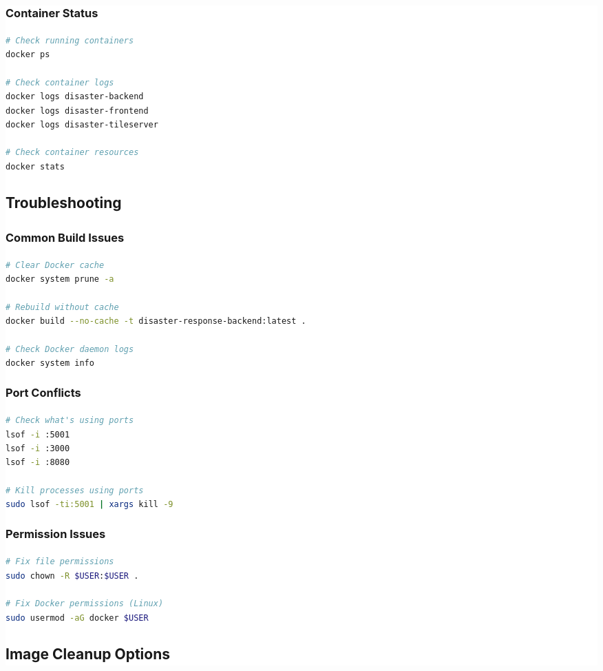 ### Container Status

```bash
# Check running containers
docker ps

# Check container logs
docker logs disaster-backend
docker logs disaster-frontend
docker logs disaster-tileserver

# Check container resources
docker stats
```

## Troubleshooting

### Common Build Issues

```bash
# Clear Docker cache
docker system prune -a

# Rebuild without cache
docker build --no-cache -t disaster-response-backend:latest .

# Check Docker daemon logs
docker system info
```

### Port Conflicts

```bash
# Check what's using ports
lsof -i :5001
lsof -i :3000
lsof -i :8080

# Kill processes using ports
sudo lsof -ti:5001 | xargs kill -9
```

### Permission Issues

```bash
# Fix file permissions
sudo chown -R $USER:$USER .

# Fix Docker permissions (Linux)
sudo usermod -aG docker $USER
```

## Image Cleanup Options
